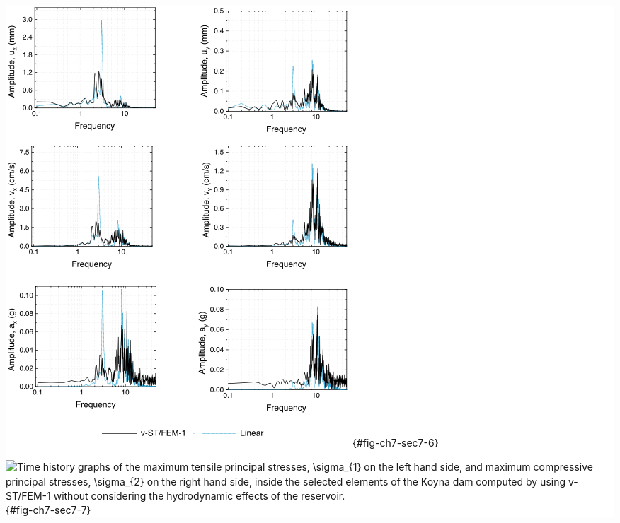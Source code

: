 ![Fourier spectrum of the displacement, velocity and acceleration at node-9 of the Koyna dam computed by using *v-ST/FEM-1* without considering the hydrodynamic effects of the reservoir.](./figures/ch7-sec-7-fig-6.png){#fig-ch7-sec7-6}

![Time history graphs of the maximum tensile principal stresses, $\sigma_{1}$ on the left hand side, and maximum compressive principal stresses, $\sigma_{2}$ on the right hand side, inside the selected elements of the Koyna dam computed by using *v-ST/FEM-1* without considering the hydrodynamic effects of the reservoir.](ch7-sec-7-fig-7.png){#fig-ch7-sec7-7}
